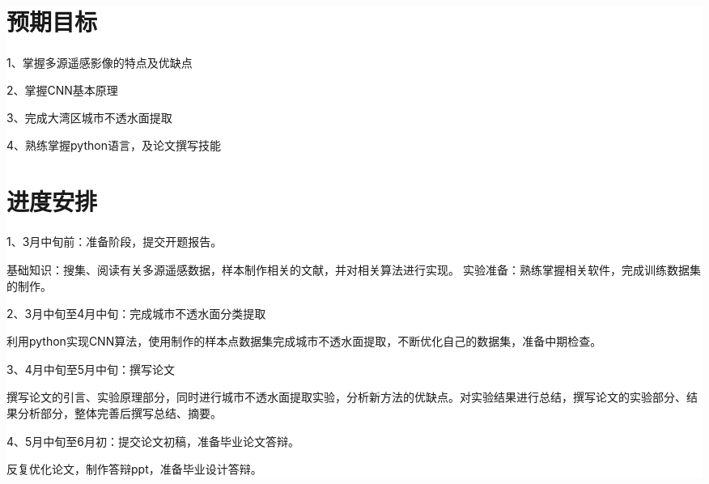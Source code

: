 
# 预期目标

1、掌握多源遥感影像的特点及优缺点

2、掌握CNN基本原理

3、完成大湾区城市不透水面提取

4、熟练掌握python语言，及论文撰写技能

# 进度安排

1、3月中旬前：准备阶段，提交开题报告。

基础知识：搜集、阅读有关多源遥感数据，样本制作相关的文献，并对相关算法进行实现。
实验准备：熟练掌握相关软件，完成训练数据集的制作。

2、3月中旬至4月中旬：完成城市不透水面分类提取 

利用python实现CNN算法，使用制作的样本点数据集完成城市不透水面提取，不断优化自己的数据集，准备中期检查。

3、4月中旬至5月中旬：撰写论文

撰写论文的引言、实验原理部分，同时进行城市不透水面提取实验，分析新方法的优缺点。对实验结果进行总结，撰写论文的实验部分、结果分析部分，整体完善后撰写总结、摘要。

4、5月中旬至6月初：提交论文初稿，准备毕业论文答辩。

反复优化论文，制作答辩ppt，准备毕业设计答辩。




